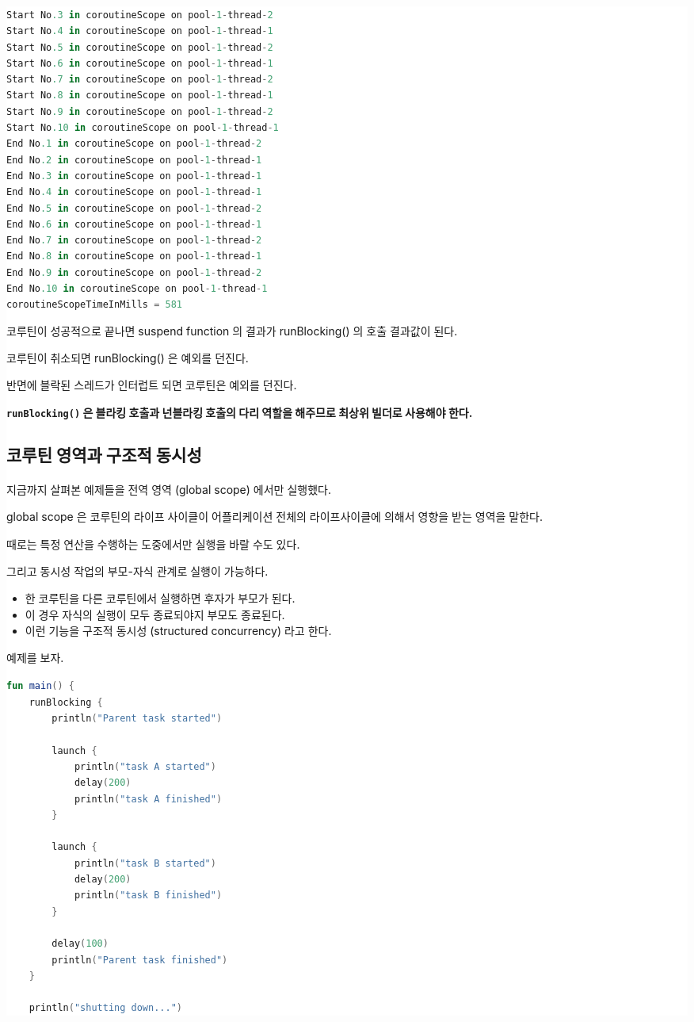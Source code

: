 ```kotlin
Start No.3 in coroutineScope on pool-1-thread-2
Start No.4 in coroutineScope on pool-1-thread-1
Start No.5 in coroutineScope on pool-1-thread-2
Start No.6 in coroutineScope on pool-1-thread-1
Start No.7 in coroutineScope on pool-1-thread-2
Start No.8 in coroutineScope on pool-1-thread-1
Start No.9 in coroutineScope on pool-1-thread-2
Start No.10 in coroutineScope on pool-1-thread-1
End No.1 in coroutineScope on pool-1-thread-2
End No.2 in coroutineScope on pool-1-thread-1
End No.3 in coroutineScope on pool-1-thread-1
End No.4 in coroutineScope on pool-1-thread-1
End No.5 in coroutineScope on pool-1-thread-2
End No.6 in coroutineScope on pool-1-thread-1
End No.7 in coroutineScope on pool-1-thread-2
End No.8 in coroutineScope on pool-1-thread-1
End No.9 in coroutineScope on pool-1-thread-2
End No.10 in coroutineScope on pool-1-thread-1
coroutineScopeTimeInMills = 581
```

코루틴이 성공적으로 끝나면 suspend function 의 결과가 runBlocking() 의 호출 결과값이 된다. 

코루틴이 취소되면 runBlocking() 은 예외를 던진다.

반면에 블락된 스레드가 인터럽트 되면 코루틴은 예외를 던진다.

**`runBlocking()` 은 블라킹 호출과 넌블라킹 호출의 다리 역할을 해주므로 최상위 빌더로 사용해야 한다.**

## 코루틴 영역과 구조적 동시성

지금까지 살펴본 예제들을 전역 영역 (global scope) 에서만 실행했다. 

global scope 은 코루틴의 라이프 사이클이 어플리케이션 전체의 라이프사이클에 의해서 영향을 받는 영역을 말한다. 

때로는 특정 연산을 수행하는 도중에서만 실행을 바랄 수도 있다. 

그리고 동시성 작업의 부모-자식 관계로 실행이 가능하다. 

- 한 코루틴을 다른 코루틴에서 실행하면 후자가 부모가 된다. 
- 이 경우 자식의 실행이 모두 종료되야지 부모도 종료된다. 
- 이런 기능을 구조적 동시성 (structured concurrency) 라고 한다. 

예제를 보자.

```kotlin
fun main() {
    runBlocking {
        println("Parent task started")

        launch {
            println("task A started")
            delay(200)
            println("task A finished")
        }

        launch {
            println("task B started")
            delay(200)
            println("task B finished")
        }

        delay(100)
        println("Parent task finished")
    }

    println("shutting down...")
```